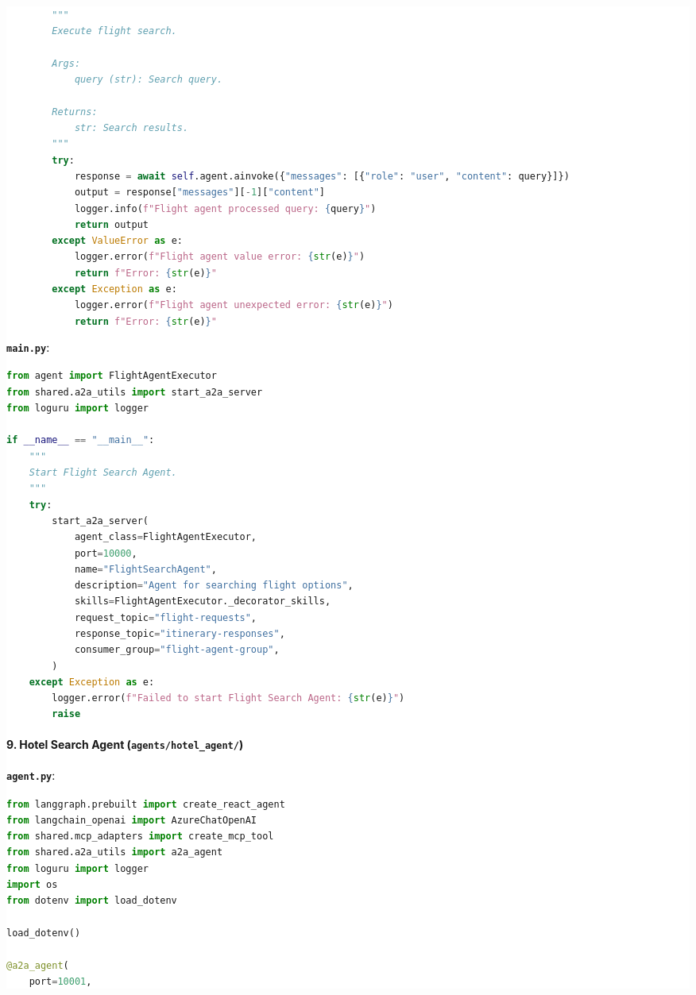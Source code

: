 ```python
        """
        Execute flight search.

        Args:
            query (str): Search query.

        Returns:
            str: Search results.
        """
        try:
            response = await self.agent.ainvoke({"messages": [{"role": "user", "content": query}]})
            output = response["messages"][-1]["content"]
            logger.info(f"Flight agent processed query: {query}")
            return output
        except ValueError as e:
            logger.error(f"Flight agent value error: {str(e)}")
            return f"Error: {str(e)}"
        except Exception as e:
            logger.error(f"Flight agent unexpected error: {str(e)}")
            return f"Error: {str(e)}"
```

**`main.py`**:
```python
from agent import FlightAgentExecutor
from shared.a2a_utils import start_a2a_server
from loguru import logger

if __name__ == "__main__":
    """
    Start Flight Search Agent.
    """
    try:
        start_a2a_server(
            agent_class=FlightAgentExecutor,
            port=10000,
            name="FlightSearchAgent",
            description="Agent for searching flight options",
            skills=FlightAgentExecutor._decorator_skills,
            request_topic="flight-requests",
            response_topic="itinerary-responses",
            consumer_group="flight-agent-group",
        )
    except Exception as e:
        logger.error(f"Failed to start Flight Search Agent: {str(e)}")
        raise
```

#### 9. Hotel Search Agent (`agents/hotel_agent/`)

**`agent.py`**:
```python
from langgraph.prebuilt import create_react_agent
from langchain_openai import AzureChatOpenAI
from shared.mcp_adapters import create_mcp_tool
from shared.a2a_utils import a2a_agent
from loguru import logger
import os
from dotenv import load_dotenv

load_dotenv()

@a2a_agent(
    port=10001,
```